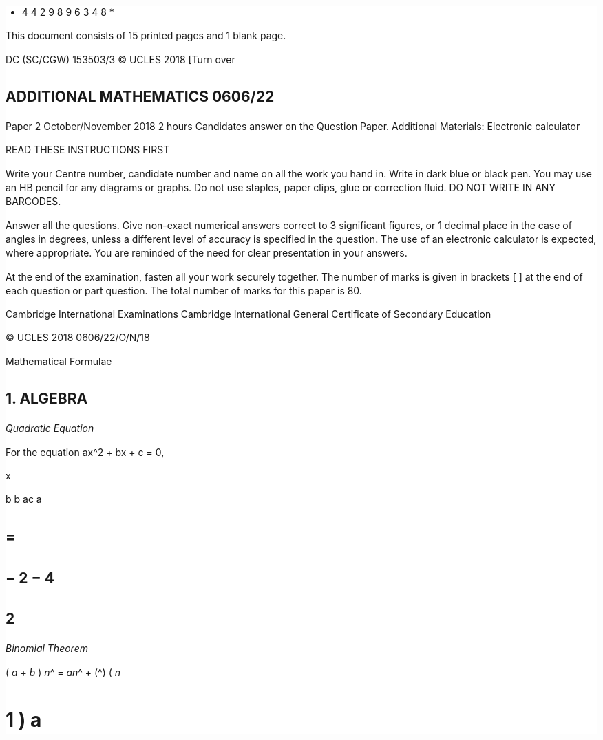 * 4 4 2 9 8 9 6 3 4 8 * 

 This document consists of 15 printed pages and 1 blank page. 

 DC (SC/CGW) 153503/3 © UCLES 2018 [Turn over 

## ADDITIONAL MATHEMATICS 0606/22 

 Paper 2 October/November 2018 2 hours Candidates answer on the Question Paper. Additional Materials: Electronic calculator 

 READ THESE INSTRUCTIONS FIRST 

 Write your Centre number, candidate number and name on all the work you hand in. Write in dark blue or black pen. You may use an HB pencil for any diagrams or graphs. Do not use staples, paper clips, glue or correction fluid. DO NOT WRITE IN ANY BARCODES. 

 Answer all the questions. Give non-exact numerical answers correct to 3 significant figures, or 1 decimal place in the case of angles in degrees, unless a different level of accuracy is specified in the question. The use of an electronic calculator is expected, where appropriate. You are reminded of the need for clear presentation in your answers. 

 At the end of the examination, fasten all your work securely together. The number of marks is given in brackets [ ] at the end of each question or part question. The total number of marks for this paper is 80. 

 Cambridge International Examinations Cambridge International General Certificate of Secondary Education 


© UCLES 2018 0606/22/O/N/18 

 Mathematical Formulae 

## 1. ALGEBRA 

_Quadratic Equation_ 

 For the equation ax^2 + bx + c = 0, 

 x 

 b b ac a 

## = 

## − 2 − 4 

## 2 

_Binomial Theorem_ 

( _a_ + _b_ ) _n_^ = _an_^ + (^) ( _n_ 

# 1 ) a 
